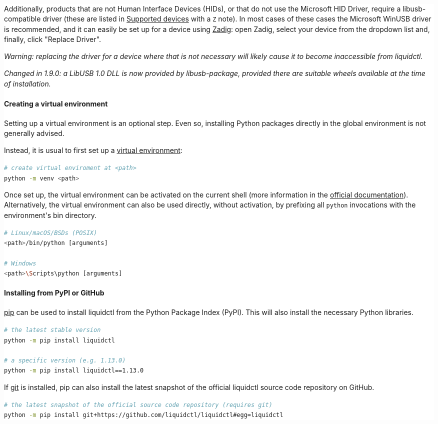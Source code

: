 Additionally, products that are not Human Interface Devices (HIDs), or that do
not use the Microsoft HID Driver, require a libusb-compatible driver (these are
listed in [Supported devices] with a `Z` note).  In most cases of these cases
the Microsoft WinUSB driver is recommended, and it can easily be set up for a
device using [Zadig]: open Zadig, select your device from the dropdown list
and, finally, click "Replace Driver".

_Warning: replacing the driver for a device where that is not necessary will
likely cause it to become inaccessible from liquidctl._<br>

_Changed in 1.9.0: a LibUSB 1.0 DLL is now provided by libusb-package, provided
there are suitable wheels available at the time of installation._<br>

[python.org]: https://www.python.org/
[LibUSB release]: https://github.com/libusb/libusb/releases
[Zadig]: https://zadig.akeo.ie/

#### Creating a virtual environment
[Creating a virtual environment]: #creating-a-virtual-environment

Setting up a virtual environment is an optional step.  Even so, installing
Python packages directly in the global environment is not generally advised.

Instead, it is usual to first set up a [virtual environment]:

```bash
# create virtual enviroment at <path>
python -m venv <path>
```

Once set up, the virtual environment can be activated on the current shell
(more information in the [official documentation][virtual environment]).
Alternatively, the virtual environment can also be used directly, without
activation, by prefixing all `python` invocations with the environment's bin
directory.

```bash
# Linux/macOS/BSDs (POSIX)
<path>/bin/python [arguments]

# Windows
<path>\Scripts\python [arguments]
```

[virtual environment]: https://docs.python.org/3/library/venv.html

#### Installing from PyPI or GitHub
[Installing from PyPI or GitHub]: #installing-from-pypi-or-github

[pip] can be used to install liquidctl from the Python Package Index (PyPI).
This will also install the necessary Python libraries.


```bash
# the latest stable version
python -m pip install liquidctl

# a specific version (e.g. 1.13.0)
python -m pip install liquidctl==1.13.0
```

If [git] is installed, pip can also install the latest snapshot of the official
liquidctl source code repository on GitHub.

```bash
# the latest snapshot of the official source code repository (requires git)
python -m pip install git+https://github.com/liquidctl/liquidctl#egg=liquidctl
```


[Contents]: #contents
[Supported devices]: #supported-devices
[Installation]: #installation
[Linux distributions]: #linux-distributions
[Repology]: https://repology.org/project/liquidctl/versions
[macOS Homebrew]: #macos-homebrew
[FreeBSD and DragonFly BSD Ports]: #freebsd-and-dragonfly-bsd-ports
[Manual installation]: #manual-installation
[Linux dependencies]: #linux-dependencies
[macOS system dependencies]: #macos-system-level-dependencies
[Windows system dependencies]: #windows-system-level-dependencies
[git]: https://git-scm.com/
[pip]: https://pip.pypa.io/en/stable/
[Allowing access to the devices]: #allowing-access-to-the-devices
[`71-liquidctl.rules`]: extra/linux/71-liquidctl.rules
[Additional files]: #additional-files
[LQiNFO.py]: extra/windows/LQiNFO.py
[extra/]: extra/
[liquidctl.8]: liquidctl.8
[liquidctl.bash]: extra/completions/liquidctl.bash
[yoda]: extra/yoda
[Working locally]: #working-locally
[The command-line interface]: #introducing-the-command-line-interface
[Listing and selecting devices]: #listing-and-selecting-devices
[Initializing and interacting with devices]: #initializing-and-interacting-with-devices
[Supported color specification formats]: #supported-color-specification-formats
[Using liquidctl in other programs and scripts]: #using-liquidctl-in-other-programs-and-scripts
[jq]: https://stedolan.github.io/jq/
[json.tool]: https://docs.python.org/3/library/json.html#module-json.tool
[stability guarantee]: docs/developer/process.md#stability-and-backward-compatibility
[Automation and running at boot]: #automation-and-running-at-boot
[Set up Linux using systemd]: #set-up-linux-using-systemd
[Set up Windows using Task Scheduler]: #set-up-windows-using-task-scheduler
[Set up macOS using various methods]: #set-up-macos-using-various-methods
[Troubleshooting]: #troubleshooting
[Additional documentation]: #additional-documentation
[License]: #license
[Related projects]: #related-projects